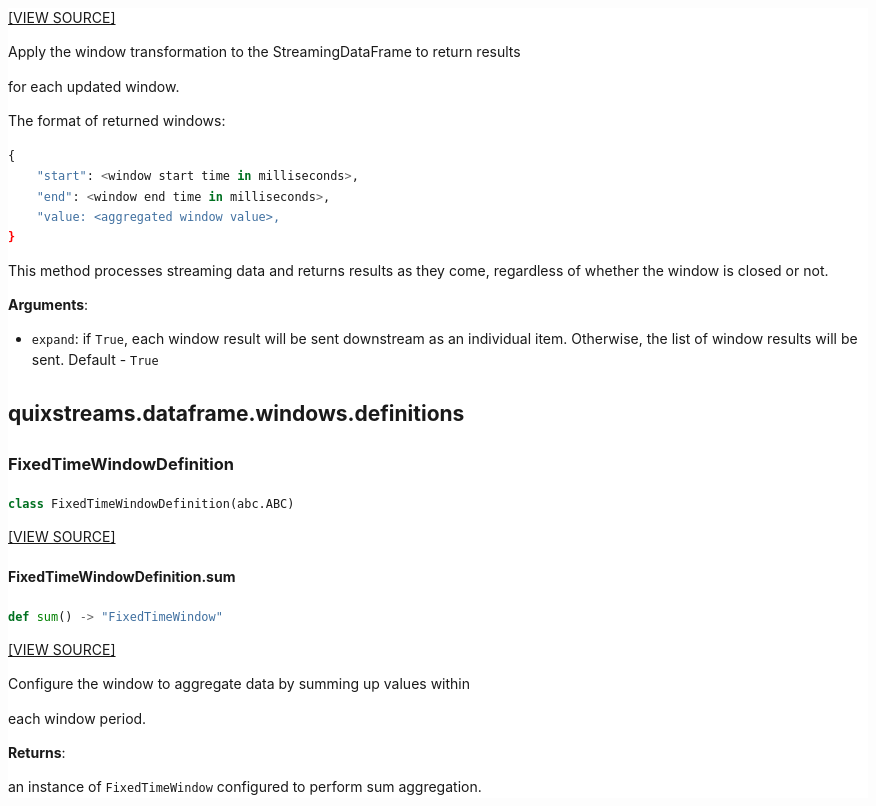 [[VIEW SOURCE]](https://github.com/quixio/quix-streams/blob/3205c6006d4bc4d8f131f49684d5f0c2287df3fc/quixstreams/dataframe/windows/time_based.py#L132)

Apply the window transformation to the StreamingDataFrame to return results

for each updated window.

The format of returned windows:
```python
{
    "start": <window start time in milliseconds>,
    "end": <window end time in milliseconds>,
    "value: <aggregated window value>,
}
```

This method processes streaming data and returns results as they come,
regardless of whether the window is closed or not.

**Arguments**:

- `expand`: if `True`, each window result will be sent downstream as
an individual item. Otherwise, the list of window results will be sent.
Default - `True`

<a id="quixstreams.dataframe.windows.definitions"></a>

## quixstreams.dataframe.windows.definitions

<a id="quixstreams.dataframe.windows.definitions.FixedTimeWindowDefinition"></a>

### FixedTimeWindowDefinition

```python
class FixedTimeWindowDefinition(abc.ABC)
```

[[VIEW SOURCE]](https://github.com/quixio/quix-streams/blob/3205c6006d4bc4d8f131f49684d5f0c2287df3fc/quixstreams/dataframe/windows/definitions.py#L20)

<a id="quixstreams.dataframe.windows.definitions.FixedTimeWindowDefinition.sum"></a>

#### FixedTimeWindowDefinition.sum

```python
def sum() -> "FixedTimeWindow"
```

[[VIEW SOURCE]](https://github.com/quixio/quix-streams/blob/3205c6006d4bc4d8f131f49684d5f0c2287df3fc/quixstreams/dataframe/windows/definitions.py#L67)

Configure the window to aggregate data by summing up values within

each window period.

**Returns**:

an instance of `FixedTimeWindow` configured to perform sum aggregation.

<a id="quixstreams.dataframe.windows.definitions.FixedTimeWindowDefinition.count"></a>
